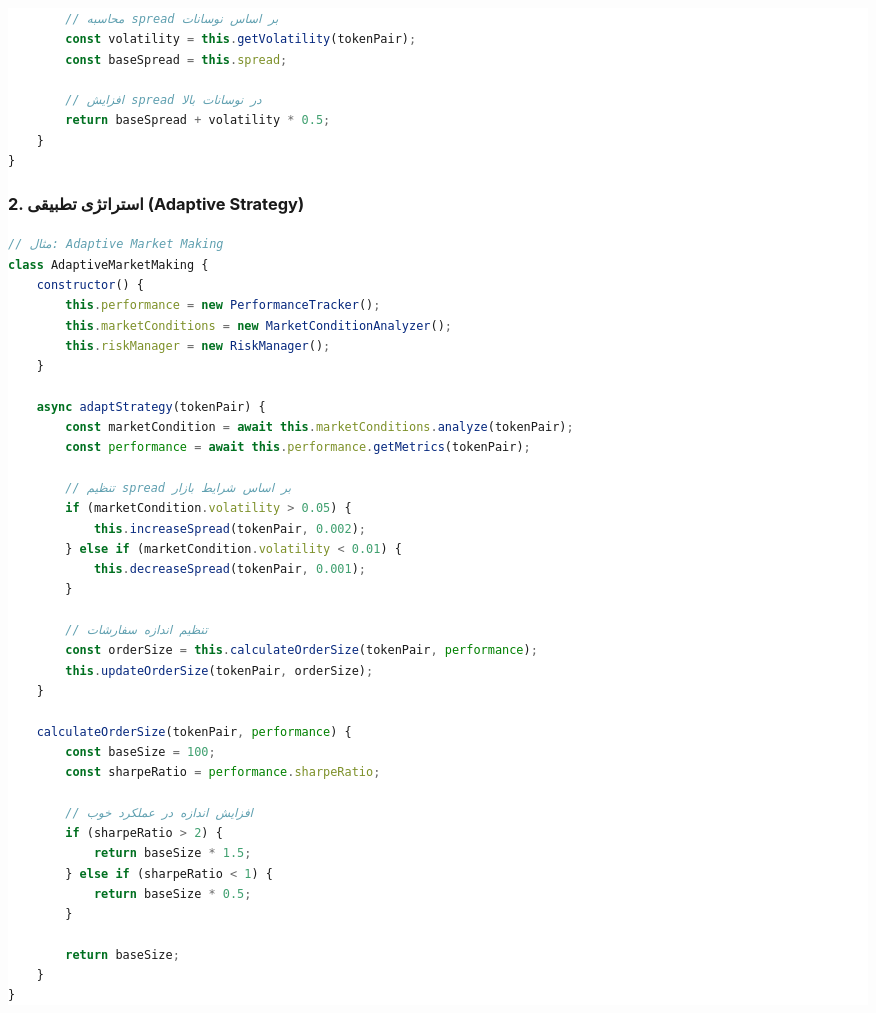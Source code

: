 ```javascript
        // محاسبه spread بر اساس نوسانات
        const volatility = this.getVolatility(tokenPair);
        const baseSpread = this.spread;

        // افزایش spread در نوسانات بالا
        return baseSpread + volatility * 0.5;
    }
}
```

### 2. استراتژی تطبیقی (Adaptive Strategy)

```javascript
// مثال: Adaptive Market Making
class AdaptiveMarketMaking {
    constructor() {
        this.performance = new PerformanceTracker();
        this.marketConditions = new MarketConditionAnalyzer();
        this.riskManager = new RiskManager();
    }

    async adaptStrategy(tokenPair) {
        const marketCondition = await this.marketConditions.analyze(tokenPair);
        const performance = await this.performance.getMetrics(tokenPair);

        // تنظیم spread بر اساس شرایط بازار
        if (marketCondition.volatility > 0.05) {
            this.increaseSpread(tokenPair, 0.002);
        } else if (marketCondition.volatility < 0.01) {
            this.decreaseSpread(tokenPair, 0.001);
        }

        // تنظیم اندازه سفارشات
        const orderSize = this.calculateOrderSize(tokenPair, performance);
        this.updateOrderSize(tokenPair, orderSize);
    }

    calculateOrderSize(tokenPair, performance) {
        const baseSize = 100;
        const sharpeRatio = performance.sharpeRatio;

        // افزایش اندازه در عملکرد خوب
        if (sharpeRatio > 2) {
            return baseSize * 1.5;
        } else if (sharpeRatio < 1) {
            return baseSize * 0.5;
        }

        return baseSize;
    }
}
```

